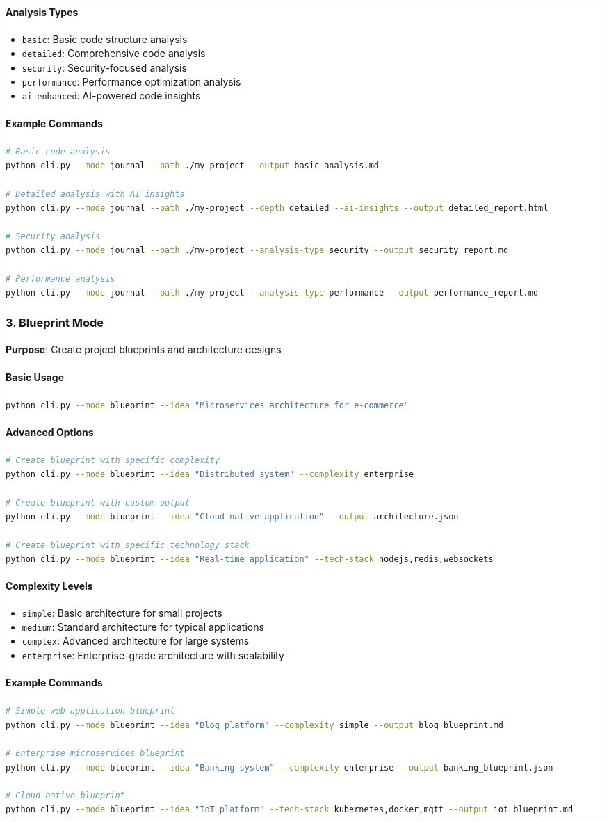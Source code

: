 #### **Analysis Types**
- `basic`: Basic code structure analysis
- `detailed`: Comprehensive code analysis
- `security`: Security-focused analysis
- `performance`: Performance optimization analysis
- `ai-enhanced`: AI-powered code insights

#### **Example Commands**
```bash
# Basic code analysis
python cli.py --mode journal --path ./my-project --output basic_analysis.md

# Detailed analysis with AI insights
python cli.py --mode journal --path ./my-project --depth detailed --ai-insights --output detailed_report.html

# Security analysis
python cli.py --mode journal --path ./my-project --analysis-type security --output security_report.md

# Performance analysis
python cli.py --mode journal --path ./my-project --analysis-type performance --output performance_report.md
```

### **3. Blueprint Mode**
**Purpose**: Create project blueprints and architecture designs

#### **Basic Usage**
```bash
python cli.py --mode blueprint --idea "Microservices architecture for e-commerce"
```

#### **Advanced Options**
```bash
# Create blueprint with specific complexity
python cli.py --mode blueprint --idea "Distributed system" --complexity enterprise

# Create blueprint with custom output
python cli.py --mode blueprint --idea "Cloud-native application" --output architecture.json

# Create blueprint with specific technology stack
python cli.py --mode blueprint --idea "Real-time application" --tech-stack nodejs,redis,websockets
```

#### **Complexity Levels**
- `simple`: Basic architecture for small projects
- `medium`: Standard architecture for typical applications
- `complex`: Advanced architecture for large systems
- `enterprise`: Enterprise-grade architecture with scalability

#### **Example Commands**
```bash
# Simple web application blueprint
python cli.py --mode blueprint --idea "Blog platform" --complexity simple --output blog_blueprint.md

# Enterprise microservices blueprint
python cli.py --mode blueprint --idea "Banking system" --complexity enterprise --output banking_blueprint.json

# Cloud-native blueprint
python cli.py --mode blueprint --idea "IoT platform" --tech-stack kubernetes,docker,mqtt --output iot_blueprint.md
```